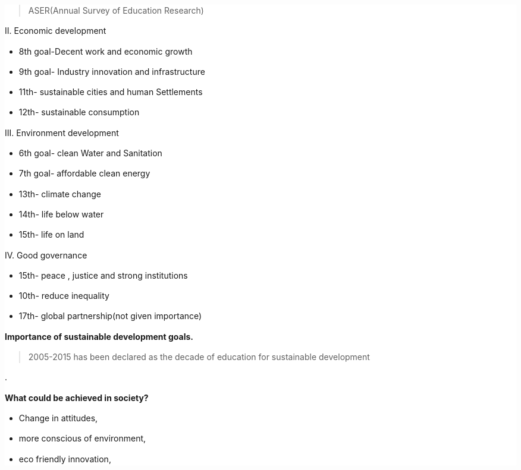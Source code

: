 
  

> ASER(Annual Survey of Education Research)

  

II. Economic development

  

-   8th goal-Decent work and economic growth
    
-   9th goal- Industry innovation and infrastructure
    
-   11th- sustainable cities and human Settlements
    
-   12th- sustainable consumption
    

  

III. Environment development

  

-   6th goal- clean Water and Sanitation
    
-   7th goal- affordable clean energy
    
-   13th- climate change
    
-   14th- life below water
    
-   15th- life on land
    

  

IV. Good governance

  

-   15th- peace , justice and strong institutions
    
-   10th- reduce inequality
    
-   17th- global partnership(not given importance)
    

  
  
  

**Importance of sustainable development goals.**

  

> 2005-2015 has been declared as the decade of education for sustainable
> development

.

  

**What could be achieved in society?**

  

-   Change in attitudes,
    
-   more conscious of environment,
    
-   eco friendly innovation,
    